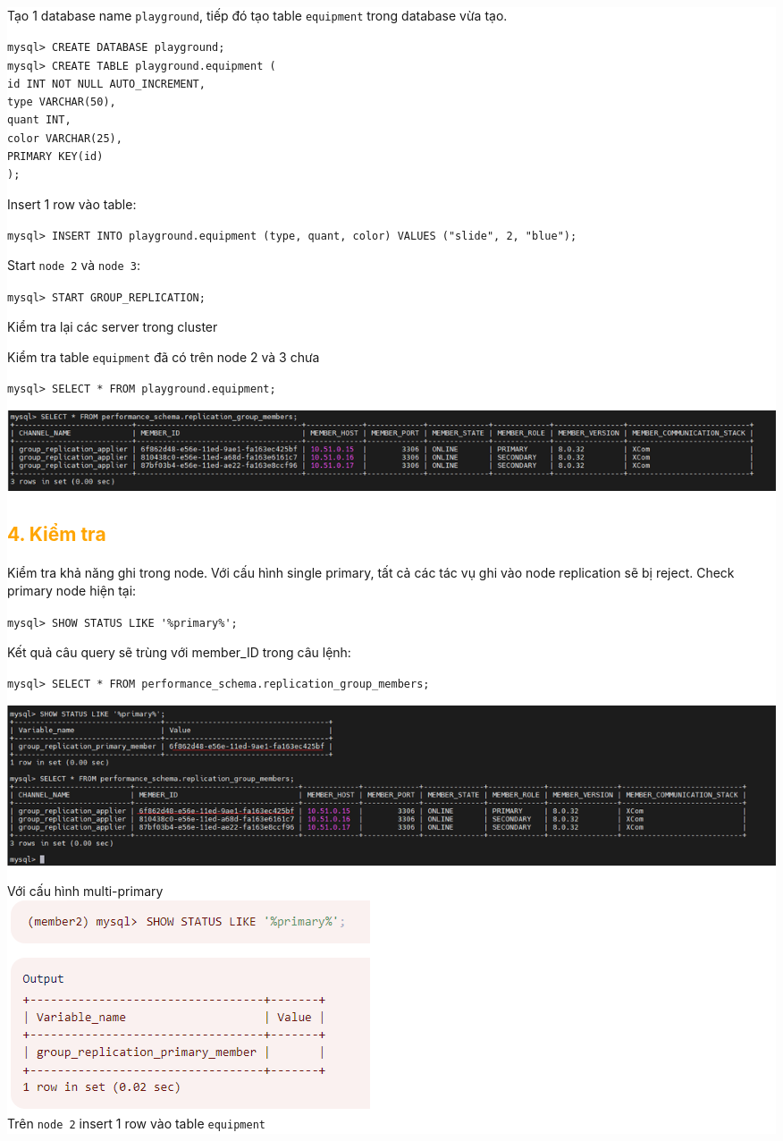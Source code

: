 Tạo 1 database name `playground`, tiếp đó tạo table `equipment` trong database vừa tạo.

    mysql> CREATE DATABASE playground;
    mysql> CREATE TABLE playground.equipment ( 
    id INT NOT NULL AUTO_INCREMENT,
    type VARCHAR(50),
    quant INT,
    color VARCHAR(25),
    PRIMARY KEY(id)
    );
Insert 1 row vào table: 
  
    mysql> INSERT INTO playground.equipment (type, quant, color) VALUES ("slide", 2, "blue");
Start `node 2` và `node 3`:

    mysql> START GROUP_REPLICATION;
Kiểm tra lại các server trong cluster

Kiểm tra table `equipment` đã có trên node 2 và 3 chưa

    mysql> SELECT * FROM playground.equipment;
![mysql-install4](../img/mysql-install4.png)<br>
<h2 style="color:orange">4. Kiểm tra</h2>
Kiểm tra khả năng ghi trong node. Với cấu hình single primary, tất cả các tác vụ ghi vào node replication sẽ bị reject. Check primary node hiện tại:

    mysql> SHOW STATUS LIKE '%primary%';
Kết quả câu query sẽ trùng với member_ID trong câu lệnh:

    mysql> SELECT * FROM performance_schema.replication_group_members;
![mysql-install5](../img/mysql-install5.png)<br>

Với cấu hình multi-primary<br>
![mysql-install1](../img/mysql-install1.png)<br>
Trên `node 2` insert 1 row vào table `equipment`
